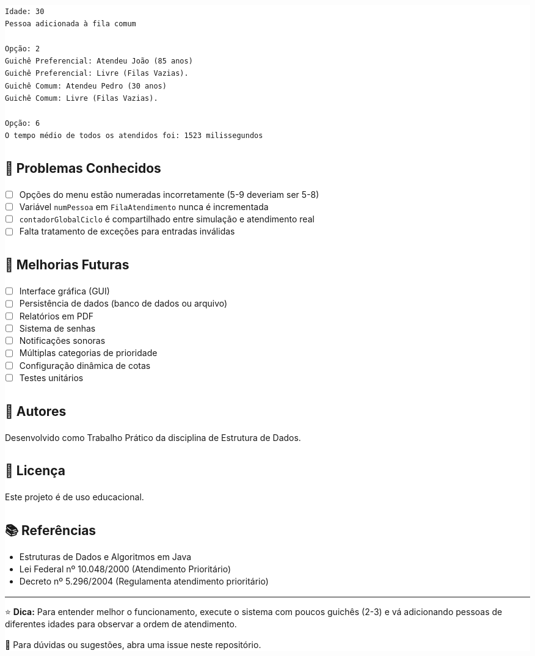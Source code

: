 ```
Idade: 30
Pessoa adicionada à fila comum

Opção: 2
Guichê Preferencial: Atendeu João (85 anos)
Guichê Preferencial: Livre (Filas Vazias).
Guichê Comum: Atendeu Pedro (30 anos)
Guichê Comum: Livre (Filas Vazias).

Opção: 6
O tempo médio de todos os atendidos foi: 1523 milissegundos
```

## 🐛 Problemas Conhecidos

- [ ] Opções do menu estão numeradas incorretamente (5-9 deveriam ser 5-8)
- [ ] Variável `numPessoa` em `FilaAtendimento` nunca é incrementada
- [ ] `contadorGlobalCiclo` é compartilhado entre simulação e atendimento real
- [ ] Falta tratamento de exceções para entradas inválidas

## 🔮 Melhorias Futuras

- [ ] Interface gráfica (GUI)
- [ ] Persistência de dados (banco de dados ou arquivo)
- [ ] Relatórios em PDF
- [ ] Sistema de senhas
- [ ] Notificações sonoras
- [ ] Múltiplas categorias de prioridade
- [ ] Configuração dinâmica de cotas
- [ ] Testes unitários

## 👥 Autores

Desenvolvido como Trabalho Prático da disciplina de Estrutura de Dados.

## 📄 Licença

Este projeto é de uso educacional.

## 📚 Referências

- Estruturas de Dados e Algoritmos em Java
- Lei Federal nº 10.048/2000 (Atendimento Prioritário)
- Decreto nº 5.296/2004 (Regulamenta atendimento prioritário)

---

⭐ **Dica:** Para entender melhor o funcionamento, execute o sistema com poucos guichês (2-3) e vá adicionando pessoas de diferentes idades para observar a ordem de atendimento.

📧 Para dúvidas ou sugestões, abra uma issue neste repositório.
